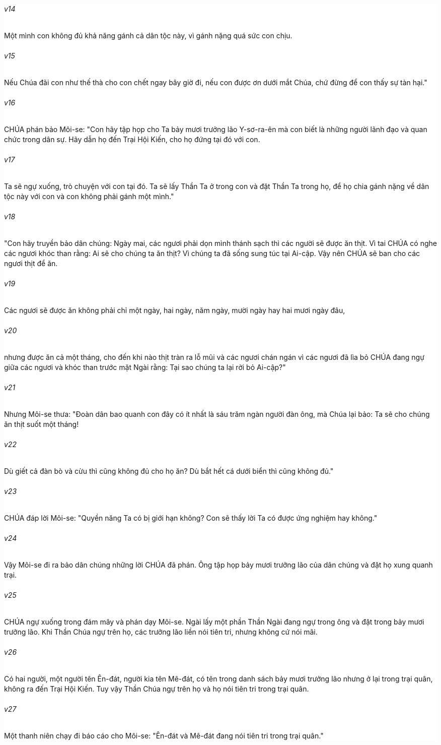 ###### v14 
Một mình con không đủ khả năng gánh cả dân tộc này, vì gánh nặng quá sức con chịu. 

###### v15 
Nếu Chúa đãi con như thế thà cho con chết ngay bây giờ đi, nếu con được ơn dưới mắt Chúa, chứ đừng để con thấy sự tàn hại." 

###### v16 
CHÚA phán bảo Môi-se: "Con hãy tập họp cho Ta bảy mươi trưởng lão Y-sơ-ra-ên mà con biết là những người lãnh đạo và quan chức trong dân sự. Hãy dẫn họ đến Trại Hội Kiến, cho họ đứng tại đó với con. 

###### v17 
Ta sẽ ngự xuống, trò chuyện với con tại đó. Ta sẽ lấy Thần Ta ở trong con và đặt Thần Ta trong họ, để họ chia gánh nặng về dân tộc này với con và con không phải gánh một mình." 

###### v18 
"Con hãy truyền bảo dân chúng: Ngày mai, các ngươi phải dọn mình thánh sạch thì các người sẽ được ăn thịt. Vì tai CHÚA có nghe các ngươi khóc than rằng: Ai sẽ cho chúng ta ăn thịt? Vì chúng ta đã sống sung túc tại Ai-cập. Vậy nên CHÚA sẽ ban cho các ngươi thịt để ăn. 

###### v19 
Các ngươi sẽ được ăn không phải chỉ một ngày, hai ngày, năm ngày, mười ngày hay hai mươi ngày đâu, 

###### v20 
nhưng được ăn cả một tháng, cho đến khi nào thịt tràn ra lỗ mũi và các ngươi chán ngán vì các ngươi đã lìa bỏ CHÚA đang ngự giữa các ngươi và khóc than trước mặt Ngài rằng: Tại sao chúng ta lại rời bỏ Ai-cập?" 

###### v21 
Nhưng Môi-se thưa: "Đoàn dân bao quanh con đây có ít nhất là sáu trăm ngàn người đàn ông, mà Chúa lại bảo: Ta sẽ cho chúng ăn thịt suốt một tháng! 

###### v22 
Dù giết cả đàn bò và cừu thì cũng không đủ cho họ ăn? Dù bắt hết cá dưới biển thì cũng không đủ." 

###### v23 
CHÚA đáp lời Môi-se: "Quyền năng Ta có bị giới hạn không? Con sẽ thấy lời Ta có được ứng nghiệm hay không." 

###### v24 
Vậy Môi-se đi ra bảo dân chúng những lời CHÚA đã phán. Ông tập họp bảy mươi trưởng lão của dân chúng và đặt họ xung quanh trại. 

###### v25 
CHÚA ngự xuống trong đám mây và phán dạy Môi-se. Ngài lấy một phần Thần Ngài đang ngự trong ông và đặt trong bảy mươi trưởng lão. Khi Thần Chúa ngự trên họ, các trưởng lão liền nói tiên tri, nhưng không cứ nói mãi. 

###### v26 
Có hai người, một người tên Ên-đát, người kia tên Mê-đát, có tên trong danh sách bảy mươi trưởng lão nhưng ở lại trong trại quân, không ra đến Trại Hội Kiến. Tuy vậy Thần Chúa ngự trên họ và họ nói tiên tri trong trại quân. 

###### v27 
Một thanh niên chạy đi báo cáo cho Môi-se: "Ên-đát và Mê-đát đang nói tiên tri trong trại quân." 
